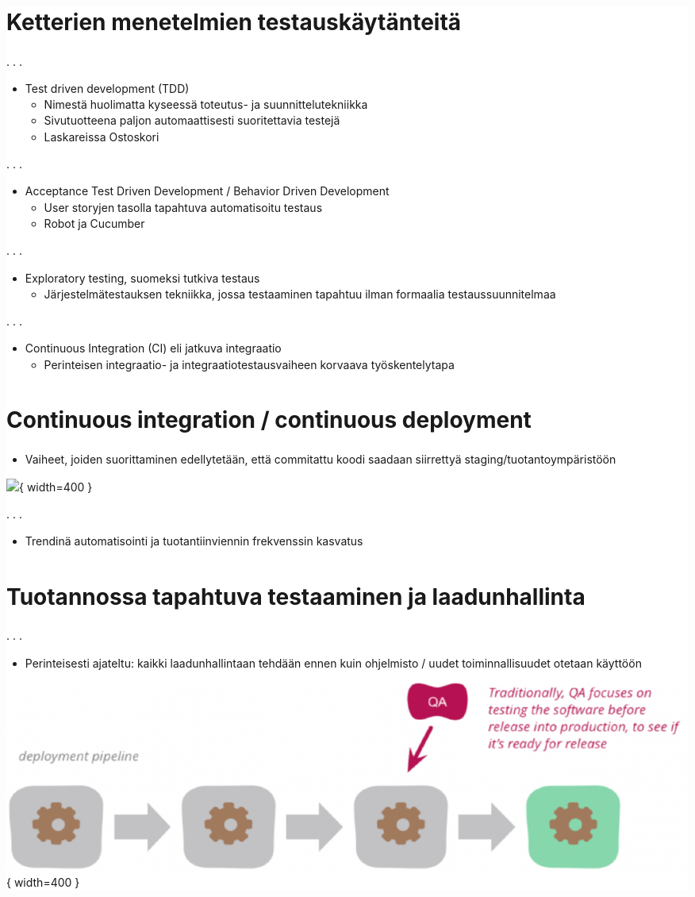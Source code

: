 # Ketterien menetelmien testauskäytänteitä

. . .

- Test driven development (TDD)
  - Nimestä huolimatta kyseessä toteutus- ja suunnittelutekniikka
  - Sivutuotteena paljon automaattisesti suoritettavia testejä
  - Laskareissa Ostoskori

. . .

- Acceptance Test Driven Development / Behavior Driven Development
  - User storyjen tasolla tapahtuva automatisoitu testaus
  - Robot ja Cucumber

. . .

- Exploratory testing, suomeksi tutkiva testaus
  - Järjestelmätestauksen tekniikka, jossa testaaminen tapahtuu ilman formaalia testaussuunnitelmaa

. . .

- Continuous Integration (CI) eli jatkuva integraatio
  - Perinteisen integraatio- ja integraatiotestausvaiheen korvaava työskentelytapa

# Continuous integration / continuous deployment

- Vaiheet, joiden suorittaminen edellytetään, että commitattu koodi saadaan siirrettyä staging/tuotantoympäristöön

![](../ohjelmistotuotanto-hy.github.io/images/3-12.png){ width=400 }

. . .

- Trendinä automatisointi ja tuotantiinviennin frekvenssin kasvatus

# Tuotannossa tapahtuva testaaminen ja laadunhallinta

. . .

- Perinteisesti ajateltu: kaikki laadunhallintaan tehdään ennen kuin ohjelmisto / uudet toiminnallisuudet otetaan käyttöön 

![](./images/qa1.png){ width=400 }
